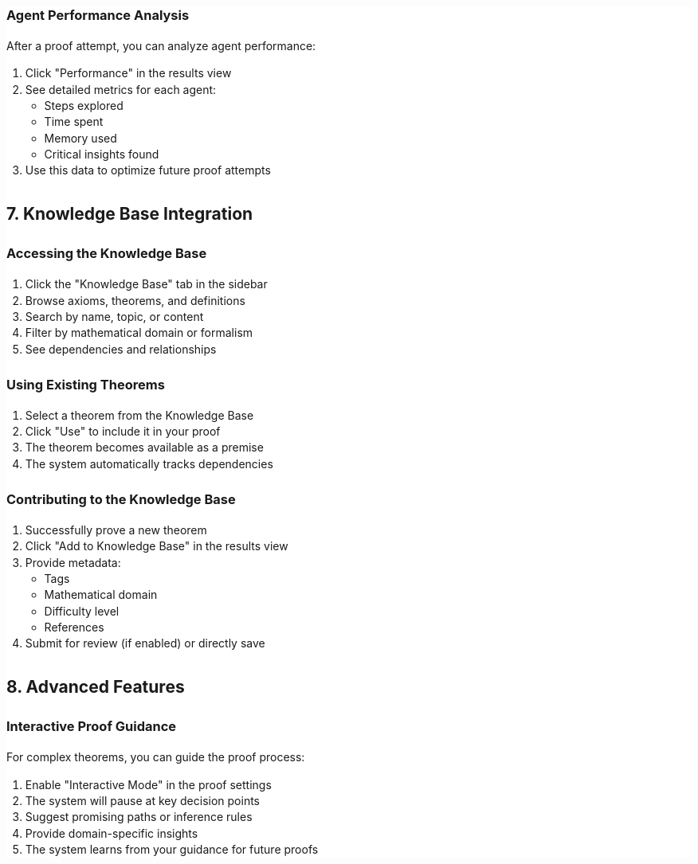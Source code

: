 ### Agent Performance Analysis

After a proof attempt, you can analyze agent performance:

1. Click "Performance" in the results view
2. See detailed metrics for each agent:
   - Steps explored
   - Time spent
   - Memory used
   - Critical insights found
3. Use this data to optimize future proof attempts

<a id="knowledge-base-integration"></a>
## 7. Knowledge Base Integration

### Accessing the Knowledge Base

1. Click the "Knowledge Base" tab in the sidebar
2. Browse axioms, theorems, and definitions
3. Search by name, topic, or content
4. Filter by mathematical domain or formalism
5. See dependencies and relationships

### Using Existing Theorems

1. Select a theorem from the Knowledge Base
2. Click "Use" to include it in your proof
3. The theorem becomes available as a premise
4. The system automatically tracks dependencies

### Contributing to the Knowledge Base

1. Successfully prove a new theorem
2. Click "Add to Knowledge Base" in the results view
3. Provide metadata:
   - Tags
   - Mathematical domain
   - Difficulty level
   - References
4. Submit for review (if enabled) or directly save

<a id="advanced-features"></a>
## 8. Advanced Features

### Interactive Proof Guidance

For complex theorems, you can guide the proof process:

1. Enable "Interactive Mode" in the proof settings
2. The system will pause at key decision points
3. Suggest promising paths or inference rules
4. Provide domain-specific insights
5. The system learns from your guidance for future proofs
